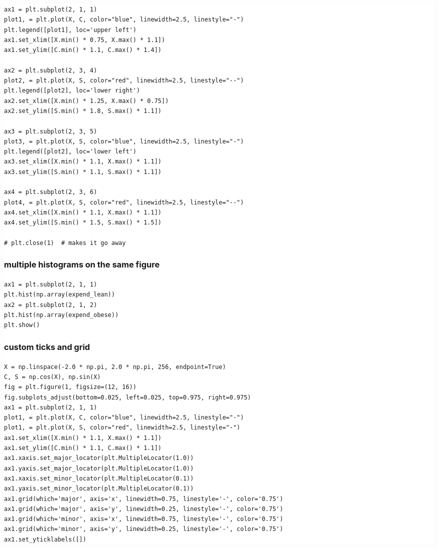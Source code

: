     ax1 = plt.subplot(2, 1, 1)
    plot1, = plt.plot(X, C, color="blue", linewidth=2.5, linestyle="-")
    plt.legend([plot1], loc='upper left')
    ax1.set_xlim([X.min() * 0.75, X.max() * 1.1])
    ax1.set_ylim([C.min() * 1.1, C.max() * 1.4])
    
    ax2 = plt.subplot(2, 3, 4)
    plot2, = plt.plot(X, S, color="red", linewidth=2.5, linestyle="--")
    plt.legend([plot2], loc='lower right')
    ax2.set_xlim([X.min() * 1.25, X.max() * 0.75])
    ax2.set_ylim([S.min() * 1.8, S.max() * 1.1])
    
    ax3 = plt.subplot(2, 3, 5)
    plot3, = plt.plot(X, S, color="blue", linewidth=2.5, linestyle="-")
    plt.legend([plot2], loc='lower left')
    ax3.set_xlim([X.min() * 1.1, X.max() * 1.1])
    ax3.set_ylim([S.min() * 1.1, S.max() * 1.1])
    
    ax4 = plt.subplot(2, 3, 6)
    plot4, = plt.plot(X, S, color="red", linewidth=2.5, linestyle="--")
    ax4.set_xlim([X.min() * 1.1, X.max() * 1.1])
    ax4.set_ylim([S.min() * 1.5, S.max() * 1.5])
    
    # plt.close(1)  # makes it go away

### multiple histograms on the same figure

    ax1 = plt.subplot(2, 1, 1)
    plt.hist(np.array(expend_lean))
    ax2 = plt.subplot(2, 1, 2)
    plt.hist(np.array(expend_obese))
    plt.show()

### custom ticks and grid

    X = np.linspace(-2.0 * np.pi, 2.0 * np.pi, 256, endpoint=True)
    C, S = np.cos(X), np.sin(X)
    fig = plt.figure(1, figsize=(12, 16))
    fig.subplots_adjust(bottom=0.025, left=0.025, top=0.975, right=0.975)
    ax1 = plt.subplot(2, 1, 1)
    plot1, = plt.plot(X, C, color="blue", linewidth=2.5, linestyle="-")
    plot1, = plt.plot(X, S, color="red", linewidth=2.5, linestyle="-")
    ax1.set_xlim([X.min() * 1.1, X.max() * 1.1])
    ax1.set_ylim([C.min() * 1.1, C.max() * 1.1])
    ax1.xaxis.set_major_locator(plt.MultipleLocator(1.0))
    ax1.yaxis.set_major_locator(plt.MultipleLocator(1.0))
    ax1.xaxis.set_minor_locator(plt.MultipleLocator(0.1))
    ax1.yaxis.set_minor_locator(plt.MultipleLocator(0.1))
    ax1.grid(which='major', axis='x', linewidth=0.75, linestyle='-', color='0.75')
    ax1.grid(which='major', axis='y', linewidth=0.25, linestyle='-', color='0.75')
    ax1.grid(which='minor', axis='x', linewidth=0.75, linestyle='-', color='0.75')
    ax1.grid(which='minor', axis='y', linewidth=0.25, linestyle='-', color='0.75')
    ax1.set_yticklabels([])
